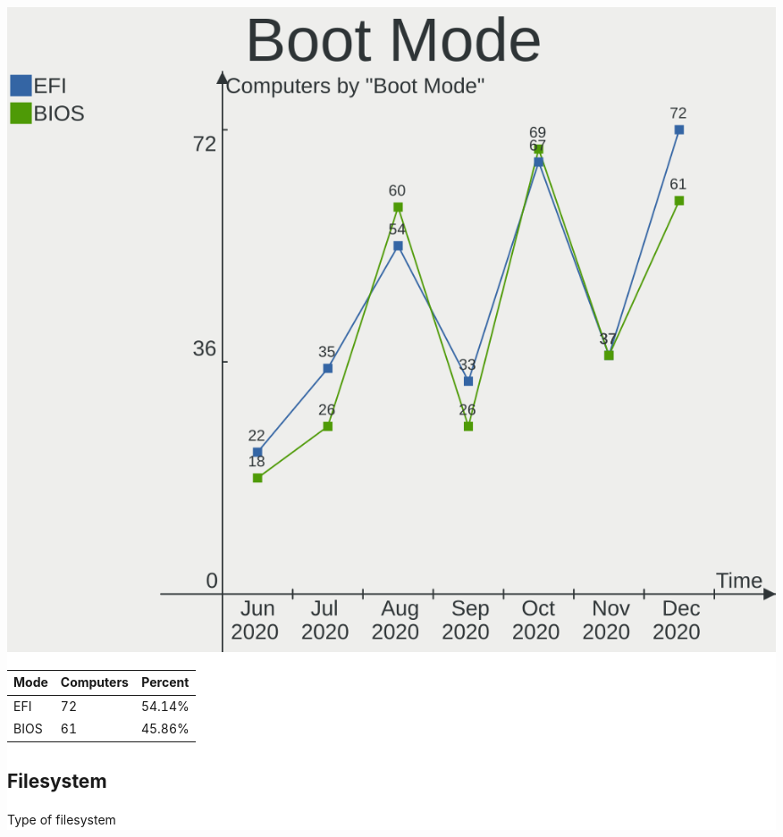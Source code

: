 ![Boot Mode](./images/line_chart_bsd/os_boot_mode.svg)

| Mode | Computers | Percent |
|------|-----------|---------|
| EFI  | 72        | 54.14%  |
| BIOS | 61        | 45.86%  |

Filesystem
----------

Type of filesystem
